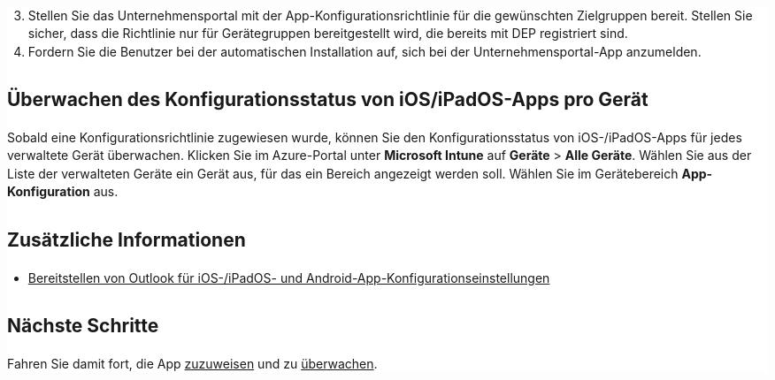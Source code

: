 3. Stellen Sie das Unternehmensportal mit der App-Konfigurationsrichtlinie für die gewünschten Zielgruppen bereit. Stellen Sie sicher, dass die Richtlinie nur für Gerätegruppen bereitgestellt wird, die bereits mit DEP registriert sind.
4. Fordern Sie die Benutzer bei der automatischen Installation auf, sich bei der Unternehmensportal-App anzumelden.

## <a name="monitor-iosipados--app-configuration-status-per-device"></a>Überwachen des Konfigurationsstatus von iOS/iPadOS-Apps pro Gerät 
Sobald eine Konfigurationsrichtlinie zugewiesen wurde, können Sie den Konfigurationsstatus von iOS-/iPadOS-Apps für jedes verwaltete Gerät überwachen. Klicken Sie im Azure-Portal unter **Microsoft Intune** auf **Geräte** > **Alle Geräte**. Wählen Sie aus der Liste der verwalteten Geräte ein Gerät aus, für das ein Bereich angezeigt werden soll. Wählen Sie im Gerätebereich **App-Konfiguration** aus.  

## <a name="additional-information"></a>Zusätzliche Informationen

- [Bereitstellen von Outlook für iOS-/iPadOS- und Android-App-Konfigurationseinstellungen](https://docs.microsoft.com/exchange/clients-and-mobile-in-exchange-online/outlook-for-ios-and-android/outlook-for-ios-and-android-configuration-with-microsoft-intune)

## <a name="next-steps"></a>Nächste Schritte

Fahren Sie damit fort, die App [zuzuweisen](apps-deploy.md) und zu [überwachen](apps-monitor.md).
